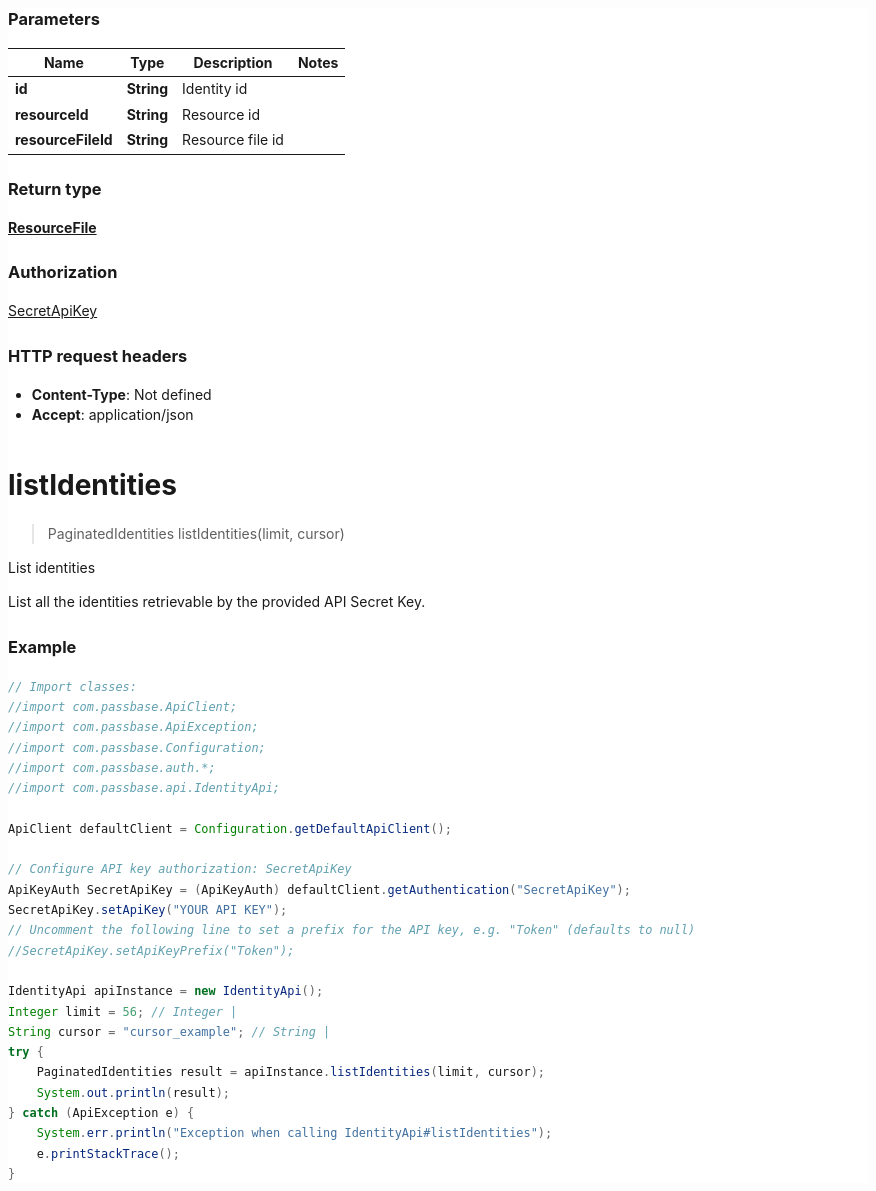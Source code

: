 ### Parameters

Name | Type | Description  | Notes
------------- | ------------- | ------------- | -------------
 **id** | **String**| Identity id |
 **resourceId** | **String**| Resource id |
 **resourceFileId** | **String**| Resource file id |

### Return type

[**ResourceFile**](ResourceFile.md)

### Authorization

[SecretApiKey](../README.md#SecretApiKey)

### HTTP request headers

 - **Content-Type**: Not defined
 - **Accept**: application/json

<a name="listIdentities"></a>
# **listIdentities**
> PaginatedIdentities listIdentities(limit, cursor)

List identities

List all the identities retrievable by the provided API Secret Key.

### Example
```java
// Import classes:
//import com.passbase.ApiClient;
//import com.passbase.ApiException;
//import com.passbase.Configuration;
//import com.passbase.auth.*;
//import com.passbase.api.IdentityApi;

ApiClient defaultClient = Configuration.getDefaultApiClient();

// Configure API key authorization: SecretApiKey
ApiKeyAuth SecretApiKey = (ApiKeyAuth) defaultClient.getAuthentication("SecretApiKey");
SecretApiKey.setApiKey("YOUR API KEY");
// Uncomment the following line to set a prefix for the API key, e.g. "Token" (defaults to null)
//SecretApiKey.setApiKeyPrefix("Token");

IdentityApi apiInstance = new IdentityApi();
Integer limit = 56; // Integer | 
String cursor = "cursor_example"; // String | 
try {
    PaginatedIdentities result = apiInstance.listIdentities(limit, cursor);
    System.out.println(result);
} catch (ApiException e) {
    System.err.println("Exception when calling IdentityApi#listIdentities");
    e.printStackTrace();
}
```
